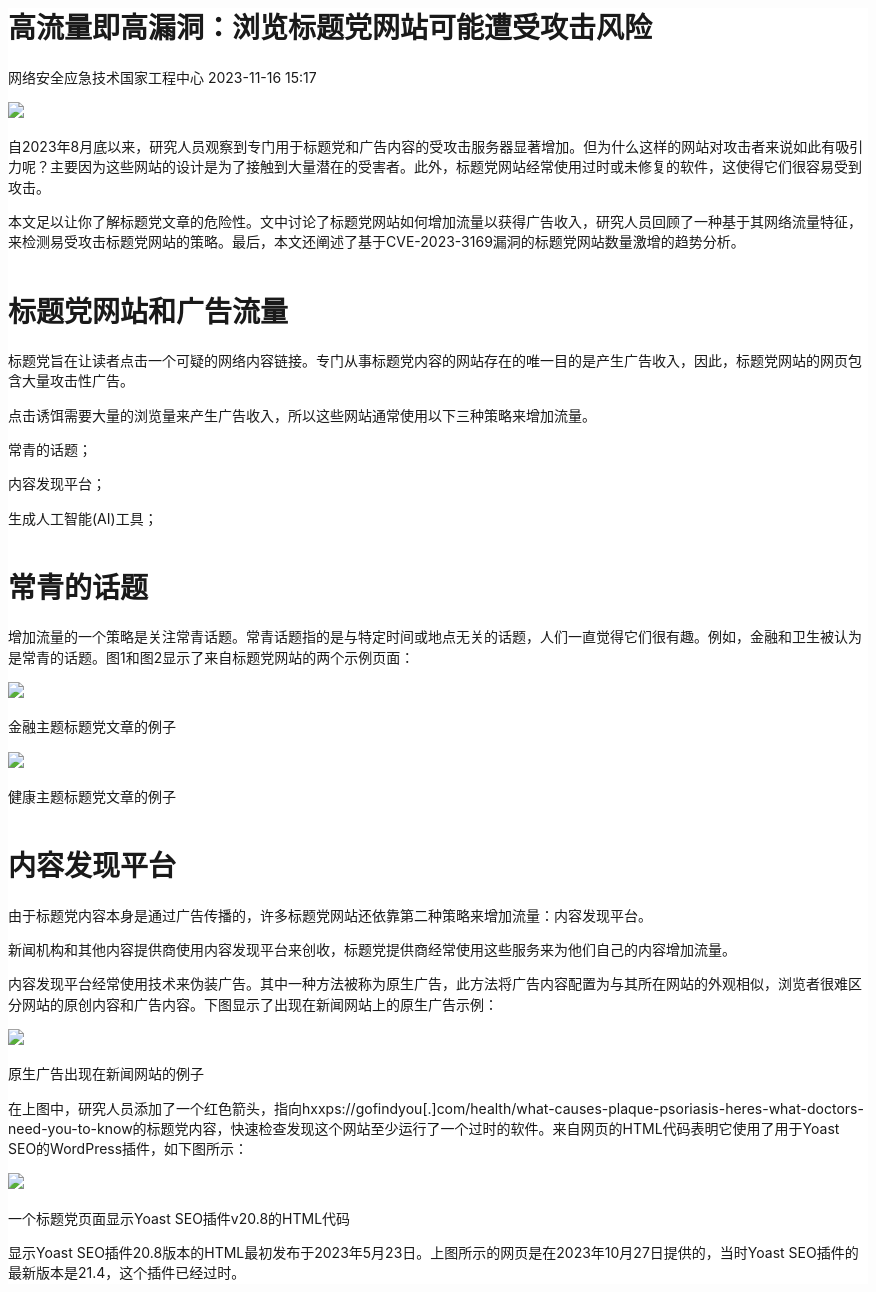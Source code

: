 #  高流量即高漏洞：浏览标题党网站可能遭受攻击风险   
 网络安全应急技术国家工程中心   2023-11-16 15:17  
  
![](https://mmbiz.qpic.cn/mmbiz_png/GoUrACT176nFsh4QCPWDf5OzHMfwWM2lHE037ibicfvatgGMxULHmngbHfpzJRySUpSKFoI1Yxj9CyFVtP0ZKbJQ/640?wx_fmt=png&from=appmsg "")  
  
自2023年8月底以来，研究人员观察到专门用于标题党和广告内容的受攻击服务器显著增加。但为什么这样的网站对攻击者来说如此有吸引力呢？主要因为这些网站的设计是为了接触到大量潜在的受害者。此外，标题党网站经常使用过时或未修复的软件，这使得它们很容易受到攻击。  
  
本文足以让你了解标题党文章的危险性。文中讨论了标题党网站如何增加流量以获得广告收入，研究人员回顾了一种基于其网络流量特征，来检测易受攻击标题党网站的策略。最后，本文还阐述了基于CVE-2023-3169漏洞的标题党网站数量激增的趋势分析。  
# 标题党网站和广告流量  
  
标题党旨在让读者点击一个可疑的网络内容链接。专门从事标题党内容的网站存在的唯一目的是产生广告收入，因此，标题党网站的网页包含大量攻击性广告。  
  
点击诱饵需要大量的浏览量来产生广告收入，所以这些网站通常使用以下三种策略来增加流量。  
  
常青的话题；  
  
内容发现平台；  
  
生成人工智能(AI)工具；  
# 常青的话题  
  
增加流量的一个策略是关注常青话题。常青话题指的是与特定时间或地点无关的话题，人们一直觉得它们很有趣。例如，金融和卫生被认为是常青的话题。图1和图2显示了来自标题党网站的两个示例页面：  
  
![](https://mmbiz.qpic.cn/sz_mmbiz_jpg/wpkib3J60o29mOTOTXogpyJpe4AesKytvhsYS3T3gFaLHpicZ0e1gzln5cBVdPBhgQkohpvMSO5reCbqSnSt2GzA/640?wx_fmt=jpeg&wxfrom=5&wx_lazy=1&wx_co=1 "")  
  
金融主题标题党文章的例子  
  
![](https://mmbiz.qpic.cn/sz_mmbiz_jpg/wpkib3J60o29mOTOTXogpyJpe4AesKytvsvkdfBaiaOvB3pD1ZU0opGJJQKicoj4gia1hD3Zia55JwrEE1tvRadfJZg/640?wx_fmt=jpeg&wxfrom=5&wx_lazy=1&wx_co=1 "")  
  
健康主题标题党文章的例子  
# 内容发现平台  
  
由于标题党内容本身是通过广告传播的，许多标题党网站还依靠第二种策略来增加流量：内容发现平台。  
  
新闻机构和其他内容提供商使用内容发现平台来创收，标题党提供商经常使用这些服务来为他们自己的内容增加流量。  
  
内容发现平台经常使用技术来伪装广告。其中一种方法被称为原生广告，此方法将广告内容配置为与其所在网站的外观相似，浏览者很难区分网站的原创内容和广告内容。下图显示了出现在新闻网站上的原生广告示例：  
  
![](https://mmbiz.qpic.cn/sz_mmbiz_png/wpkib3J60o29mOTOTXogpyJpe4AesKytvHfkNIN6IbEncIr8CP4R5iboH0ZxYVtFLWamPLtouTcPpxNH9SMruy1A/640?wx_fmt=png&wxfrom=5&wx_lazy=1&wx_co=1 "")  
  
原生广告出现在新闻网站的例子  
  
在上图中，研究人员添加了一个红色箭头，指向hxxps://gofindyou[.]com/health/what-causes-plaque-psoriasis-heres-what-doctors-need-you-to-know的标题党内容，快速检查发现这个网站至少运行了一个过时的软件。来自网页的HTML代码表明它使用了用于Yoast SEO的WordPress插件，如下图所示：  
  
![](https://mmbiz.qpic.cn/sz_mmbiz_jpg/wpkib3J60o29mOTOTXogpyJpe4AesKytvLzXOX9UCEgiab5JXMkZfJvAhcRYpZnu0n0uiaYia0v9R6eIuUqAtbicKzA/640?wx_fmt=jpeg&wxfrom=5&wx_lazy=1&wx_co=1 "")  
  
一个标题党页面显示Yoast SEO插件v20.8的HTML代码  
  
显示Yoast SEO插件20.8版本的HTML最初发布于2023年5月23日。上图所示的网页是在2023年10月27日提供的，当时Yoast SEO插件的最新版本是21.4，这个插件已经过时。  
  